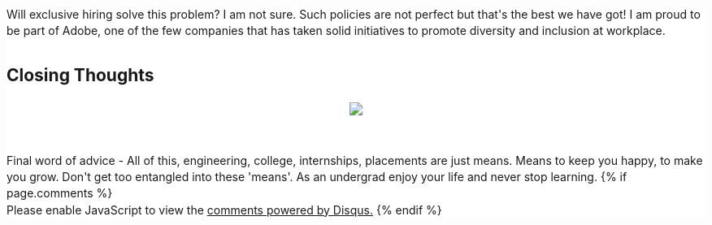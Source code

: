 Will exclusive hiring solve this problem? I am not sure. Such policies are not perfect but that's the best we have got! I am proud to be part of Adobe, one of the few companies that has taken solid initiatives to promote diversity and inclusion at workplace.

## Closing Thoughts
<center><img src="{{site.baseurl}}/assets/survival-guide/over.png"></center><br/><br/>
Final word of advice - All of this, engineering, college, internships, placements are just means. Means to keep you happy, to make you grow. Don't get too entangled into these 'means'. As an undergrad enjoy your life and never stop learning.
{% if page.comments %}
<div id="disqus_thread"></div>
<script>

/**
*  RECOMMENDED CONFIGURATION VARIABLES: EDIT AND UNCOMMENT THE SECTION BELOW TO INSERT DYNAMIC VALUES FROM YOUR PLATFORM OR CMS.
*  LEARN WHY DEFINING THESE VARIABLES IS IMPORTANT: https://disqus.com/admin/universalcode/#configuration-variables*/
/*
var disqus_config = function () {
this.page.url = PAGE_URL;  // Replace PAGE_URL with your page's canonical URL variable
this.page.identifier = PAGE_IDENTIFIER; // Replace PAGE_IDENTIFIER with your page's unique identifier variable
};
*/
(function() { // DON'T EDIT BELOW THIS LINE
var d = document, s = d.createElement('script');
s.src = 'https://euler16.disqus.com/embed.js';
s.setAttribute('data-timestamp', +new Date());
(d.head || d.body).appendChild(s);
})();
</script>
<noscript>Please enable JavaScript to view the <a href="https://disqus.com/?ref_noscript">comments powered by Disqus.</a></noscript>
{% endif %}